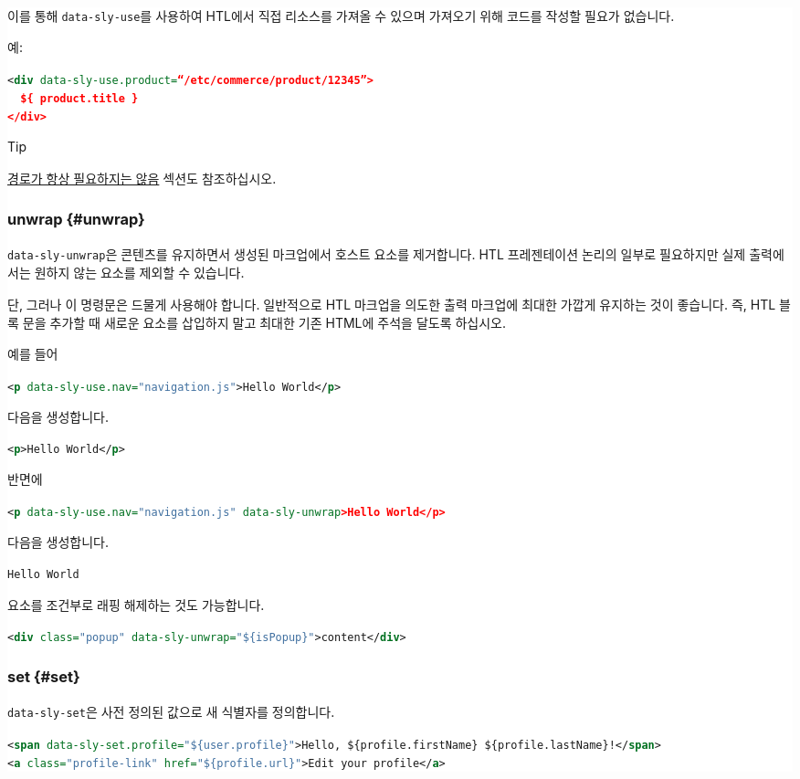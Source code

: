 이를 통해 `data-sly-use`를 사용하여 HTL에서 직접 리소스를 가져올 수 있으며 가져오기 위해 코드를 작성할 필요가 없습니다.

예:

```xml
<div data-sly-use.product=“/etc/commerce/product/12345”>
  ${ product.title }
</div>
```

>[!TIP]
>
>[경로가 항상 필요하지는 않음](#path-not-required) 섹션도 참조하십시오.

### unwrap {#unwrap}

`data-sly-unwrap`은 콘텐츠를 유지하면서 생성된 마크업에서 호스트 요소를 제거합니다. HTL 프레젠테이션 논리의 일부로 필요하지만 실제 출력에서는 원하지 않는 요소를 제외할 수 있습니다.

단, 그러나 이 명령문은 드물게 사용해야 합니다. 일반적으로 HTL 마크업을 의도한 출력 마크업에 최대한 가깝게 유지하는 것이 좋습니다. 즉, HTL 블록 문을 추가할 때 새로운 요소를 삽입하지 말고 최대한 기존 HTML에 주석을 달도록 하십시오.

예를 들어

```xml
<p data-sly-use.nav="navigation.js">Hello World</p>
```

다음을 생성합니다.

```xml
<p>Hello World</p>
```

반면에

```xml
<p data-sly-use.nav="navigation.js" data-sly-unwrap>Hello World</p>
```

다음을 생성합니다.

```xml
Hello World
```

요소를 조건부로 래핑 해제하는 것도 가능합니다.

```xml
<div class="popup" data-sly-unwrap="${isPopup}">content</div>
```

### set {#set}

`data-sly-set`은 사전 정의된 값으로 새 식별자를 정의합니다.

```xml
<span data-sly-set.profile="${user.profile}">Hello, ${profile.firstName} ${profile.lastName}!</span>
<a class="profile-link" href="${profile.url}">Edit your profile</a>
```
